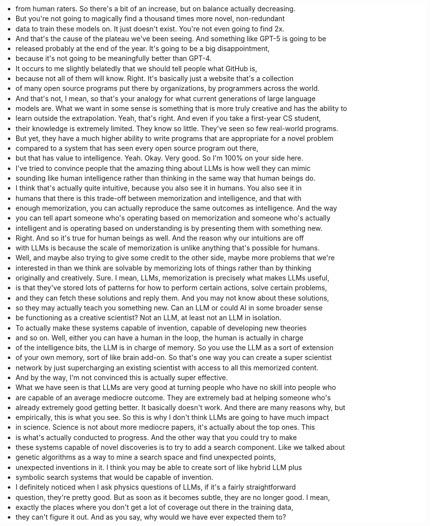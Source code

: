*  from human raters. So there's a bit of an increase, but on balance actually decreasing.
*  But you're not going to magically find a thousand times more novel, non-redundant
*  data to train these models on. It just doesn't exist. You're not even going to find 2x.
*  And that's the cause of the plateau we've been seeing. And something like GPT-5 is going to be
*  released probably at the end of the year. It's going to be a big disappointment,
*  because it's not going to be meaningfully better than GPT-4.
*  It occurs to me slightly belatedly that we should tell people what GitHub is,
*  because not all of them will know. Right. It's basically just a website that's a collection
*  of many open source programs put there by organizations, by programmers across the world.
*  And that's not, I mean, so that's your analogy for what current generations of large language
*  models are. What we want in some sense is something that is more truly creative and has the ability to
*  learn outside the extrapolation. Yeah, that's right. And even if you take a first-year CS student,
*  their knowledge is extremely limited. They know so little. They've seen so few real-world programs.
*  But yet, they have a much higher ability to write programs that are appropriate for a novel problem
*  compared to a system that has seen every open source program out there,
*  but that has value to intelligence. Yeah. Okay. Very good. So I'm 100% on your side here.
*  I've tried to convince people that the amazing thing about LLMs is how well they can mimic
*  sounding like human intelligence rather than thinking in the same way that human beings do.
*  I think that's actually quite intuitive, because you also see it in humans. You also see it in
*  humans that there is this trade-off between memorization and intelligence, and that with
*  enough memorization, you can actually reproduce the same outcomes as intelligence. And the way
*  you can tell apart someone who's operating based on memorization and someone who's actually
*  intelligent and is operating based on understanding is by presenting them with something new.
*  Right. And so it's true for human beings as well. And the reason why our intuitions are off
*  with LLMs is because the scale of memorization is unlike anything that's possible for humans.
*  Well, and maybe also trying to give some credit to the other side, maybe more problems that we're
*  interested in than we think are solvable by memorizing lots of things rather than by thinking
*  originally and creatively. Sure. I mean, LLMs, memorization is precisely what makes LLMs useful,
*  is that they've stored lots of patterns for how to perform certain actions, solve certain problems,
*  and they can fetch these solutions and reply them. And you may not know about these solutions,
*  so they may actually teach you something new. Can an LLM or could AI in some broader sense
*  be functioning as a creative scientist? Not an LLM, at least not an LLM in isolation.
*  To actually make these systems capable of invention, capable of developing new theories
*  and so on. Well, either you can have a human in the loop, the human is actually in charge
*  of the intelligence bits, the LLM is in charge of memory. So you use the LLM as a sort of extension
*  of your own memory, sort of like brain add-on. So that's one way you can create a super scientist
*  network by just supercharging an existing scientist with access to all this memorized content.
*  And by the way, I'm not convinced this is actually super effective.
*  What we have seen is that LLMs are very good at turning people who have no skill into people who
*  are capable of an average mediocre outcome. They are extremely bad at helping someone who's
*  already extremely good getting better. It basically doesn't work. And there are many reasons why, but
*  empirically, this is what you see. So this is why I don't think LLMs are going to have much impact
*  in science. Science is not about more mediocre papers, it's actually about the top ones. This
*  is what's actually conducted to progress. And the other way that you could try to make
*  these systems capable of novel discoveries is to try to add a search component. Like we talked about
*  genetic algorithms as a way to mine a search space and find unexpected points,
*  unexpected inventions in it. I think you may be able to create sort of like hybrid LLM plus
*  symbolic search systems that would be capable of invention.
*  I definitely noticed when I ask physics questions of LLMs, if it's a fairly straightforward
*  question, they're pretty good. But as soon as it becomes subtle, they are no longer good. I mean,
*  exactly the places where you don't get a lot of coverage out there in the training data,
*  they can't figure it out. And as you say, why would we have ever expected them to?